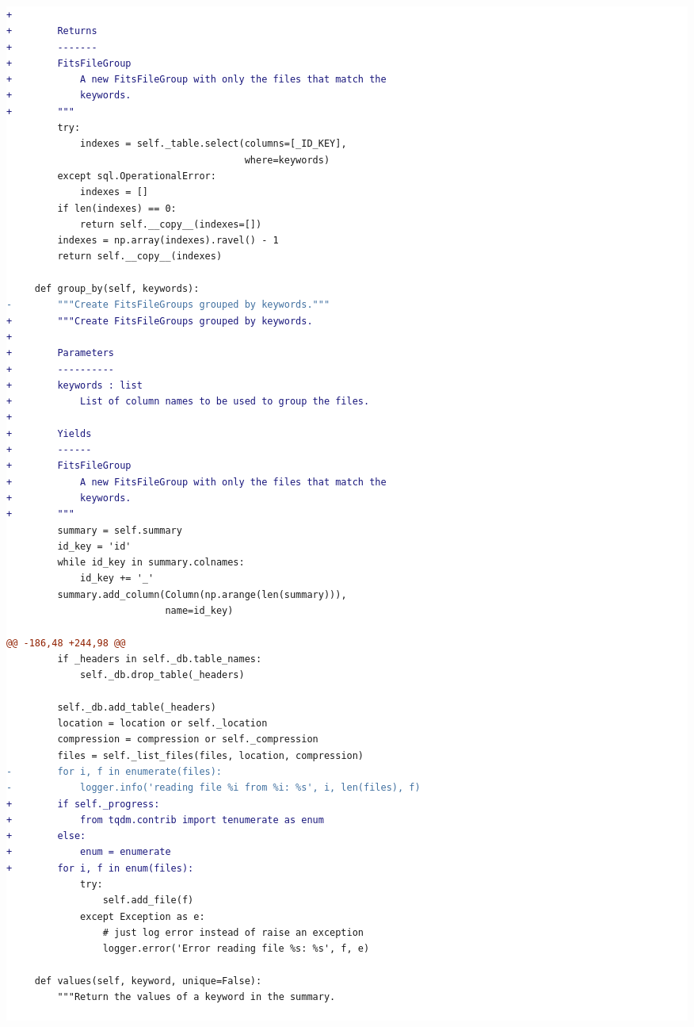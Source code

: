 ```diff
+
+        Returns
+        -------
+        FitsFileGroup
+            A new FitsFileGroup with only the files that match the
+            keywords.
+        """
         try:
             indexes = self._table.select(columns=[_ID_KEY],
                                          where=keywords)
         except sql.OperationalError:
             indexes = []
         if len(indexes) == 0:
             return self.__copy__(indexes=[])
         indexes = np.array(indexes).ravel() - 1
         return self.__copy__(indexes)
 
     def group_by(self, keywords):
-        """Create FitsFileGroups grouped by keywords."""
+        """Create FitsFileGroups grouped by keywords.
+
+        Parameters
+        ----------
+        keywords : list
+            List of column names to be used to group the files.
+
+        Yields
+        ------
+        FitsFileGroup
+            A new FitsFileGroup with only the files that match the
+            keywords.
+        """
         summary = self.summary
         id_key = 'id'
         while id_key in summary.colnames:
             id_key += '_'
         summary.add_column(Column(np.arange(len(summary))),
                            name=id_key)
 
@@ -186,48 +244,98 @@
         if _headers in self._db.table_names:
             self._db.drop_table(_headers)
 
         self._db.add_table(_headers)
         location = location or self._location
         compression = compression or self._compression
         files = self._list_files(files, location, compression)
-        for i, f in enumerate(files):
-            logger.info('reading file %i from %i: %s', i, len(files), f)
+        if self._progress:
+            from tqdm.contrib import tenumerate as enum
+        else:
+            enum = enumerate
+        for i, f in enum(files):
             try:
                 self.add_file(f)
             except Exception as e:
                 # just log error instead of raise an exception
                 logger.error('Error reading file %s: %s', f, e)
 
     def values(self, keyword, unique=False):
         """Return the values of a keyword in the summary.
 
```